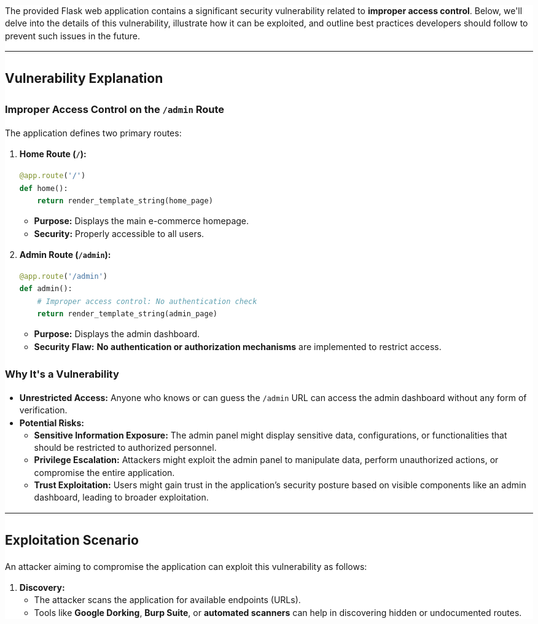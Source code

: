 The provided Flask web application contains a significant security vulnerability related to **improper access control**. Below, we'll delve into the details of this vulnerability, illustrate how it can be exploited, and outline best practices developers should follow to prevent such issues in the future.

---

## **Vulnerability Explanation**

### **Improper Access Control on the `/admin` Route**

The application defines two primary routes:

1. **Home Route (`/`):**
   ```python
   @app.route('/')
   def home():
       return render_template_string(home_page)
   ```
   - **Purpose:** Displays the main e-commerce homepage.
   - **Security:** Properly accessible to all users.

2. **Admin Route (`/admin`):**
   ```python
   @app.route('/admin')
   def admin():
       # Improper access control: No authentication check
       return render_template_string(admin_page)
   ```
   - **Purpose:** Displays the admin dashboard.
   - **Security Flaw:** **No authentication or authorization mechanisms** are implemented to restrict access.

### **Why It's a Vulnerability**

- **Unrestricted Access:** Anyone who knows or can guess the `/admin` URL can access the admin dashboard without any form of verification.
- **Potential Risks:**
  - **Sensitive Information Exposure:** The admin panel might display sensitive data, configurations, or functionalities that should be restricted to authorized personnel.
  - **Privilege Escalation:** Attackers might exploit the admin panel to manipulate data, perform unauthorized actions, or compromise the entire application.
  - **Trust Exploitation:** Users might gain trust in the application’s security posture based on visible components like an admin dashboard, leading to broader exploitation.

---

## **Exploitation Scenario**

An attacker aiming to compromise the application can exploit this vulnerability as follows:

1. **Discovery:**
   - The attacker scans the application for available endpoints (URLs).
   - Tools like **Google Dorking**, **Burp Suite**, or **automated scanners** can help in discovering hidden or undocumented routes.

